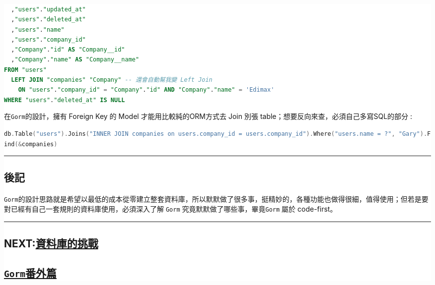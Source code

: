 ```sql
  ,"users"."updated_at"
  ,"users"."deleted_at"
  ,"users"."name"
  ,"users"."company_id"
  ,"Company"."id" AS "Company__id"
  ,"Company"."name" AS "Company__name" 
FROM "users" 
  LEFT JOIN "companies" "Company" -- 還會自動幫我變 Left Join
    ON "users"."company_id" = "Company"."id" AND "Company"."name" = 'Edimax' 
WHERE "users"."deleted_at" IS NULL
```
在`Gorm`的設計，擁有 Foreign Key 的 Model 才能用比較純的ORM方式去 Join 別張 table；想要反向來查，必須自己多寫SQL的部分 :
```go
db.Table("users").Joins("INNER JOIN companies on users.company_id = users.company_id").Where("users.name = ?", "Gary").Find(&companies)
```
---

## 後記
`Gorm`的設計思路就是希望以最低的成本從零建立整套資料庫，所以默默做了很多事，挺精妙的，各種功能也做得很細，值得使用；但若是要對已經有自己一套規則的資料庫使用，必須深入了解 `Gorm` 究竟默默做了哪些事，畢竟`Gorm` 屬於 code-first。

---
## NEXT:[資料庫的挑戰](./database-4.md)
## [`Gorm`番外篇](./database-3plus.md)

